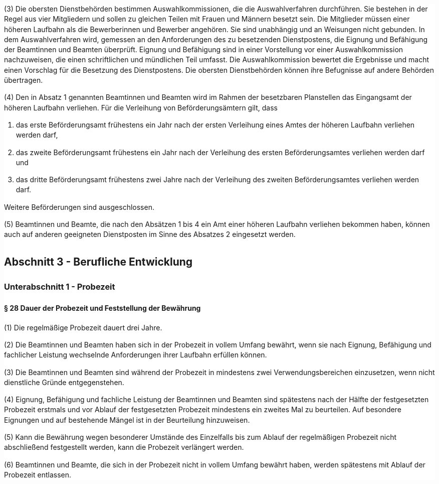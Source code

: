 (3) Die obersten Dienstbehörden bestimmen Auswahlkommissionen, die die Auswahlverfahren durchführen. Sie bestehen in der Regel aus vier Mitgliedern und sollen zu gleichen Teilen mit Frauen und Männern besetzt sein. Die Mitglieder müssen einer höheren Laufbahn als die Bewerberinnen und Bewerber angehören. Sie sind unabhängig und an Weisungen nicht gebunden. In dem Auswahlverfahren wird, gemessen an den Anforderungen des zu besetzenden Dienstpostens, die Eignung und Befähigung der Beamtinnen und Beamten überprüft. Eignung und Befähigung sind in einer Vorstellung vor einer Auswahlkommission nachzuweisen, die einen schriftlichen und mündlichen Teil umfasst. Die Auswahlkommission bewertet die Ergebnisse und macht einen Vorschlag für die Besetzung des Dienstpostens. Die obersten Dienstbehörden können ihre Befugnisse auf andere Behörden übertragen.

(4) Den in Absatz 1 genannten Beamtinnen und Beamten wird im Rahmen der besetzbaren Planstellen das Eingangsamt der höheren Laufbahn verliehen. Für die Verleihung von Beförderungsämtern gilt, dass

1.  das erste Beförderungsamt frühestens ein Jahr nach der ersten Verleihung eines Amtes der höheren Laufbahn verliehen werden darf,


2.  das zweite Beförderungsamt frühestens ein Jahr nach der Verleihung des ersten Beförderungsamtes verliehen werden darf und


3.  das dritte Beförderungsamt frühestens zwei Jahre nach der Verleihung des zweiten Beförderungsamtes verliehen werden darf.



Weitere Beförderungen sind ausgeschlossen.

(5) Beamtinnen und Beamte, die nach den Absätzen 1 bis 4 ein Amt einer höheren Laufbahn verliehen bekommen haben, können auch auf anderen geeigneten Dienstposten im Sinne des Absatzes 2 eingesetzt werden.


## Abschnitt 3 - Berufliche Entwicklung


### Unterabschnitt 1 - Probezeit


#### § 28 Dauer der Probezeit und Feststellung der Bewährung

(1) Die regelmäßige Probezeit dauert drei Jahre.

(2) Die Beamtinnen und Beamten haben sich in der Probezeit in vollem Umfang bewährt, wenn sie nach Eignung, Befähigung und fachlicher Leistung wechselnde Anforderungen ihrer Laufbahn erfüllen können.

(3) Die Beamtinnen und Beamten sind während der Probezeit in mindestens zwei Verwendungsbereichen einzusetzen, wenn nicht dienstliche Gründe entgegenstehen.

(4) Eignung, Befähigung und fachliche Leistung der Beamtinnen und Beamten sind spätestens nach der Hälfte der festgesetzten Probezeit erstmals und vor Ablauf der festgesetzten Probezeit mindestens ein zweites Mal zu beurteilen. Auf besondere Eignungen und auf bestehende Mängel ist in der Beurteilung hinzuweisen.

(5) Kann die Bewährung wegen besonderer Umstände des Einzelfalls bis zum Ablauf der regelmäßigen Probezeit nicht abschließend festgestellt werden, kann die Probezeit verlängert werden.

(6) Beamtinnen und Beamte, die sich in der Probezeit nicht in vollem Umfang bewährt haben, werden spätestens mit Ablauf der Probezeit entlassen.
